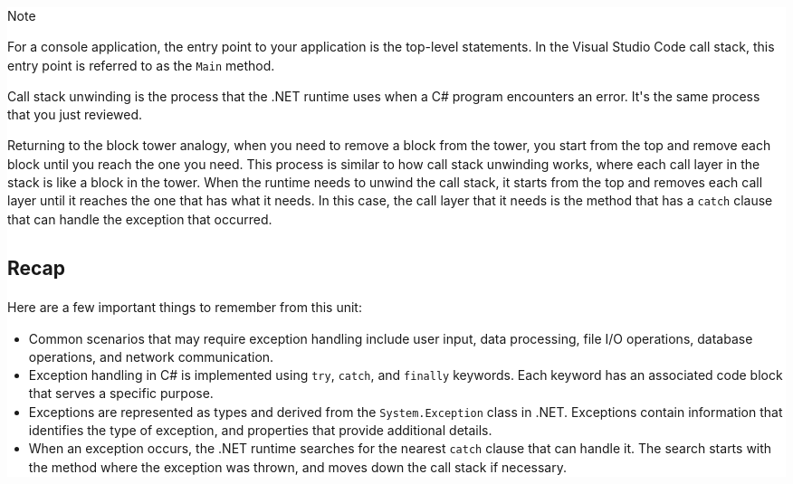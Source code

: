 > [!NOTE]
> For a console application, the entry point to your application is the top-level statements. In the Visual Studio Code call stack, this entry point is referred to as the `Main` method.

Call stack unwinding is the process that the .NET runtime uses when a C# program encounters an error. It's the same process that you just reviewed.

Returning to the block tower analogy, when you need to remove a block from the tower, you start from the top and remove each block until you reach the one you need. This process is similar to how call stack unwinding works, where each call layer in the stack is like a block in the tower. When the runtime needs to unwind the call stack, it starts from the top and removes each call layer until it reaches the one that has what it needs. In this case, the call layer that it needs is the method that has a `catch` clause that can handle the exception that occurred.

## Recap

Here are a few important things to remember from this unit:

- Common scenarios that may require exception handling include user input, data processing, file I/O operations, database operations, and network communication.
- Exception handling in C# is implemented using `try`, `catch`, and `finally` keywords. Each keyword has an associated code block that serves a specific purpose.
- Exceptions are represented as types and derived from the `System.Exception` class in .NET. Exceptions contain information that identifies the type of exception, and properties that provide additional details.
- When an exception occurs, the .NET runtime searches for the nearest `catch` clause that can handle it. The search starts with the method where the exception was thrown, and moves down the call stack if necessary.